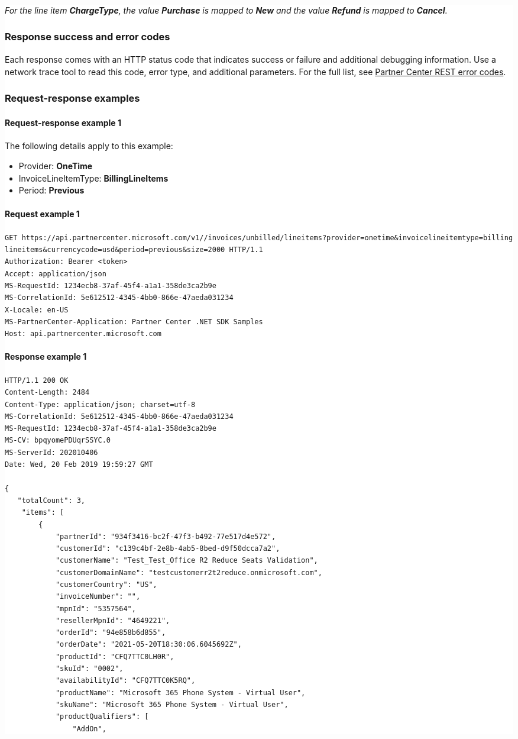 *For the line item **ChargeType**, the value **Purchase** is mapped to **New** and the value **Refund** is mapped to **Cancel**.*

### Response success and error codes

Each response comes with an HTTP status code that indicates success or failure and additional debugging information. Use a network trace tool to read this code, error type, and additional parameters. For the full list, see [Partner Center REST error codes](error-codes.md).

### Request-response examples

#### Request-response example 1

The following details apply to this example:

- Provider: **OneTime**
- InvoiceLineItemType: **BillingLineItems**
- Period: **Previous**

#### Request example 1

```http
GET https://api.partnercenter.microsoft.com/v1//invoices/unbilled/lineitems?provider=onetime&invoicelineitemtype=billinglineitems&currencycode=usd&period=previous&size=2000 HTTP/1.1
Authorization: Bearer <token>
Accept: application/json
MS-RequestId: 1234ecb8-37af-45f4-a1a1-358de3ca2b9e
MS-CorrelationId: 5e612512-4345-4bb0-866e-47aeda031234
X-Locale: en-US
MS-PartnerCenter-Application: Partner Center .NET SDK Samples
Host: api.partnercenter.microsoft.com
```

#### Response example 1

```http
HTTP/1.1 200 OK
Content-Length: 2484
Content-Type: application/json; charset=utf-8
MS-CorrelationId: 5e612512-4345-4bb0-866e-47aeda031234
MS-RequestId: 1234ecb8-37af-45f4-a1a1-358de3ca2b9e
MS-CV: bpqyomePDUqrSSYC.0
MS-ServerId: 202010406
Date: Wed, 20 Feb 2019 19:59:27 GMT

{
   "totalCount": 3,
    "items": [
        {
            "partnerId": "934f3416-bc2f-47f3-b492-77e517d4e572",
            "customerId": "c139c4bf-2e8b-4ab5-8bed-d9f50dcca7a2",
            "customerName": "Test_Test_Office R2 Reduce Seats Validation",
            "customerDomainName": "testcustomerr2t2reduce.onmicrosoft.com",
            "customerCountry": "US",
            "invoiceNumber": "",
            "mpnId": "5357564",
            "resellerMpnId": "4649221",
            "orderId": "94e858b6d855",
            "orderDate": "2021-05-20T18:30:06.6045692Z",
            "productId": "CFQ7TTC0LH0R",
            "skuId": "0002",
            "availabilityId": "CFQ7TTC0K5RQ",
            "productName": "Microsoft 365 Phone System - Virtual User",
            "skuName": "Microsoft 365 Phone System - Virtual User",
            "productQualifiers": [
                "AddOn",
```